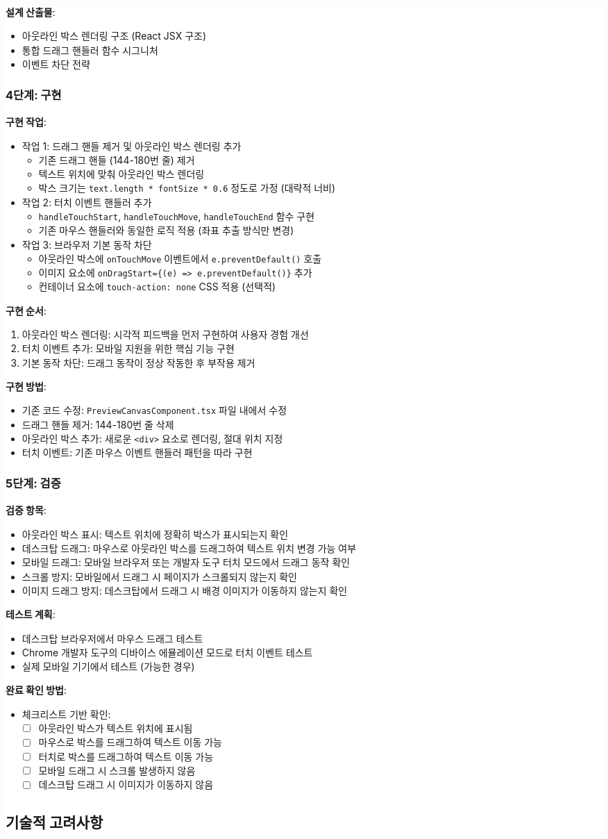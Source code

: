 **설계 산출물**:
- 아웃라인 박스 렌더링 구조 (React JSX 구조)
- 통합 드래그 핸들러 함수 시그니처
- 이벤트 차단 전략

### 4단계: 구현

**구현 작업**:
- 작업 1: 드래그 핸들 제거 및 아웃라인 박스 렌더링 추가
  - 기존 드래그 핸들 (144-180번 줄) 제거
  - 텍스트 위치에 맞춰 아웃라인 박스 렌더링
  - 박스 크기는 `text.length * fontSize * 0.6` 정도로 가정 (대략적 너비)
- 작업 2: 터치 이벤트 핸들러 추가
  - `handleTouchStart`, `handleTouchMove`, `handleTouchEnd` 함수 구현
  - 기존 마우스 핸들러와 동일한 로직 적용 (좌표 추출 방식만 변경)
- 작업 3: 브라우저 기본 동작 차단
  - 아웃라인 박스에 `onTouchMove` 이벤트에서 `e.preventDefault()` 호출
  - 이미지 요소에 `onDragStart={(e) => e.preventDefault()}` 추가
  - 컨테이너 요소에 `touch-action: none` CSS 적용 (선택적)

**구현 순서**:
1. 아웃라인 박스 렌더링: 시각적 피드백을 먼저 구현하여 사용자 경험 개선
2. 터치 이벤트 추가: 모바일 지원을 위한 핵심 기능 구현
3. 기본 동작 차단: 드래그 동작이 정상 작동한 후 부작용 제거

**구현 방법**:
- 기존 코드 수정: `PreviewCanvasComponent.tsx` 파일 내에서 수정
- 드래그 핸들 제거: 144-180번 줄 삭제
- 아웃라인 박스 추가: 새로운 `<div>` 요소로 렌더링, 절대 위치 지정
- 터치 이벤트: 기존 마우스 이벤트 핸들러 패턴을 따라 구현

### 5단계: 검증

**검증 항목**:
- 아웃라인 박스 표시: 텍스트 위치에 정확히 박스가 표시되는지 확인
- 데스크탑 드래그: 마우스로 아웃라인 박스를 드래그하여 텍스트 위치 변경 가능 여부
- 모바일 드래그: 모바일 브라우저 또는 개발자 도구 터치 모드에서 드래그 동작 확인
- 스크롤 방지: 모바일에서 드래그 시 페이지가 스크롤되지 않는지 확인
- 이미지 드래그 방지: 데스크탑에서 드래그 시 배경 이미지가 이동하지 않는지 확인

**테스트 계획**:
- 데스크탑 브라우저에서 마우스 드래그 테스트
- Chrome 개발자 도구의 디바이스 에뮬레이션 모드로 터치 이벤트 테스트
- 실제 모바일 기기에서 테스트 (가능한 경우)

**완료 확인 방법**:
- 체크리스트 기반 확인:
  - [ ] 아웃라인 박스가 텍스트 위치에 표시됨
  - [ ] 마우스로 박스를 드래그하여 텍스트 이동 가능
  - [ ] 터치로 박스를 드래그하여 텍스트 이동 가능
  - [ ] 모바일 드래그 시 스크롤 발생하지 않음
  - [ ] 데스크탑 드래그 시 이미지가 이동하지 않음

## 기술적 고려사항

